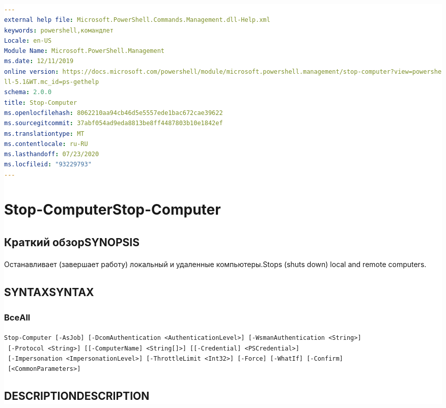 ```yaml
---
external help file: Microsoft.PowerShell.Commands.Management.dll-Help.xml
keywords: powershell,командлет
Locale: en-US
Module Name: Microsoft.PowerShell.Management
ms.date: 12/11/2019
online version: https://docs.microsoft.com/powershell/module/microsoft.powershell.management/stop-computer?view=powershell-5.1&WT.mc_id=ps-gethelp
schema: 2.0.0
title: Stop-Computer
ms.openlocfilehash: 8062210aa94cb46d5e5557ede1bac672cae39622
ms.sourcegitcommit: 37abf054ad9eda8813be8ff4487803b10e1842ef
ms.translationtype: MT
ms.contentlocale: ru-RU
ms.lasthandoff: 07/23/2020
ms.locfileid: "93229793"
---
```

# <span data-ttu-id="bb0f8-103">Stop-Computer</span><span class="sxs-lookup"><span data-stu-id="bb0f8-103">Stop-Computer</span></span>

## <span data-ttu-id="bb0f8-104">Краткий обзор</span><span class="sxs-lookup"><span data-stu-id="bb0f8-104">SYNOPSIS</span></span>
<span data-ttu-id="bb0f8-105">Останавливает (завершает работу) локальный и удаленные компьютеры.</span><span class="sxs-lookup"><span data-stu-id="bb0f8-105">Stops (shuts down) local and remote computers.</span></span>

## <span data-ttu-id="bb0f8-106">SYNTAX</span><span class="sxs-lookup"><span data-stu-id="bb0f8-106">SYNTAX</span></span>

### <span data-ttu-id="bb0f8-107">Все</span><span class="sxs-lookup"><span data-stu-id="bb0f8-107">All</span></span>

```
Stop-Computer [-AsJob] [-DcomAuthentication <AuthenticationLevel>] [-WsmanAuthentication <String>]
 [-Protocol <String>] [[-ComputerName] <String[]>] [[-Credential] <PSCredential>]
 [-Impersonation <ImpersonationLevel>] [-ThrottleLimit <Int32>] [-Force] [-WhatIf] [-Confirm]
 [<CommonParameters>]
```

## <span data-ttu-id="bb0f8-108">DESCRIPTION</span><span class="sxs-lookup"><span data-stu-id="bb0f8-108">DESCRIPTION</span></span>
